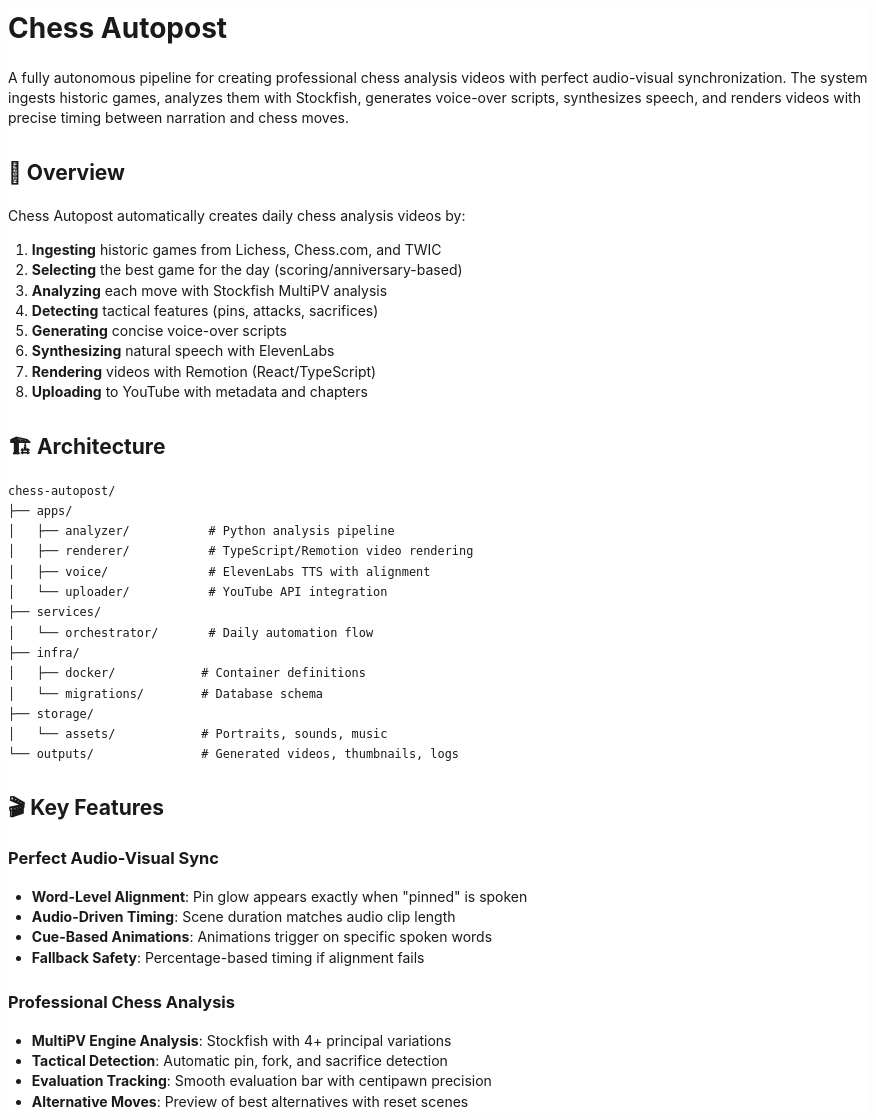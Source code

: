 # Chess Autopost

A fully autonomous pipeline for creating professional chess analysis videos with perfect audio-visual synchronization. The system ingests historic games, analyzes them with Stockfish, generates voice-over scripts, synthesizes speech, and renders videos with precise timing between narration and chess moves.

## 🎯 Overview

Chess Autopost automatically creates daily chess analysis videos by:

1. **Ingesting** historic games from Lichess, Chess.com, and TWIC
2. **Selecting** the best game for the day (scoring/anniversary-based)
3. **Analyzing** each move with Stockfish MultiPV analysis
4. **Detecting** tactical features (pins, attacks, sacrifices)
5. **Generating** concise voice-over scripts
6. **Synthesizing** natural speech with ElevenLabs
7. **Rendering** videos with Remotion (React/TypeScript)
8. **Uploading** to YouTube with metadata and chapters

## 🏗️ Architecture

```
chess-autopost/
├── apps/
│   ├── analyzer/           # Python analysis pipeline
│   ├── renderer/           # TypeScript/Remotion video rendering
│   ├── voice/              # ElevenLabs TTS with alignment
│   └── uploader/           # YouTube API integration
├── services/
│   └── orchestrator/       # Daily automation flow
├── infra/
│   ├── docker/            # Container definitions
│   └── migrations/        # Database schema
├── storage/
│   └── assets/            # Portraits, sounds, music
└── outputs/               # Generated videos, thumbnails, logs
```

## 🎬 Key Features

### **Perfect Audio-Visual Sync**
- **Word-Level Alignment**: Pin glow appears exactly when "pinned" is spoken
- **Audio-Driven Timing**: Scene duration matches audio clip length
- **Cue-Based Animations**: Animations trigger on specific spoken words
- **Fallback Safety**: Percentage-based timing if alignment fails

### **Professional Chess Analysis**
- **MultiPV Engine Analysis**: Stockfish with 4+ principal variations
- **Tactical Detection**: Automatic pin, fork, and sacrifice detection
- **Evaluation Tracking**: Smooth evaluation bar with centipawn precision
- **Alternative Moves**: Preview of best alternatives with reset scenes
